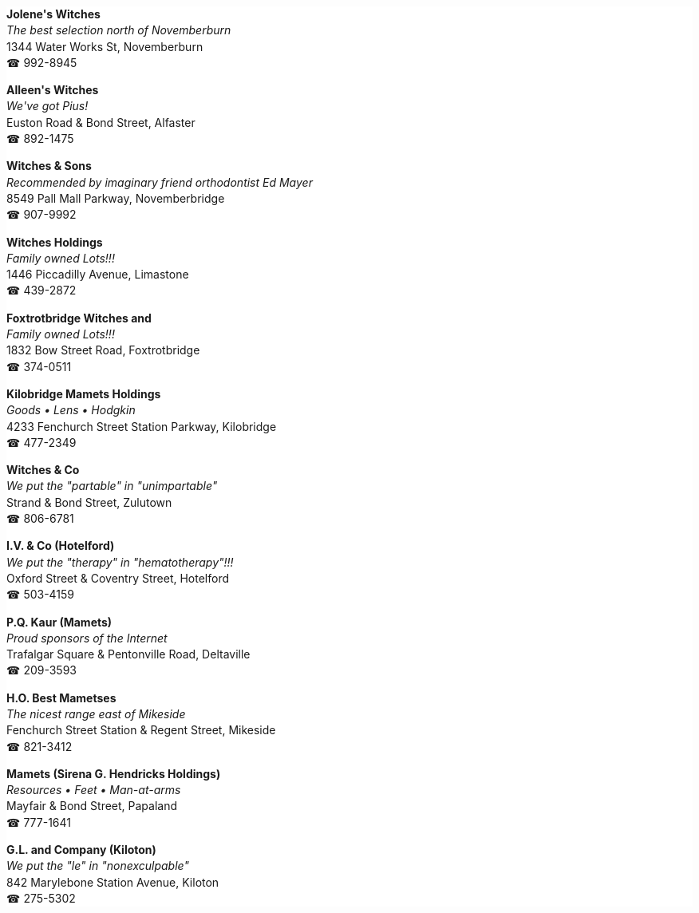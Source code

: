 **Jolene's Witches**  
_The best selection north of Novemberburn_  
1344 Water Works St, Novemberburn  
☎ 992-8945

**Alleen's Witches**  
_We've got Pius!_  
Euston Road & Bond Street, Alfaster  
☎ 892-1475

**Witches & Sons**  
_Recommended by imaginary friend orthodontist Ed Mayer_  
8549 Pall Mall Parkway, Novemberbridge  
☎ 907-9992

**Witches Holdings**  
_Family owned Lots!!!_  
1446 Piccadilly Avenue, Limastone  
☎ 439-2872

**Foxtrotbridge Witches and**  
_Family owned Lots!!!_  
1832 Bow Street Road, Foxtrotbridge  
☎ 374-0511

**Kilobridge Mamets Holdings**  
_Goods • Lens • Hodgkin_  
4233 Fenchurch Street Station Parkway, Kilobridge  
☎ 477-2349

**Witches & Co**  
_We put the "partable" in "unimpartable"_  
Strand & Bond Street, Zulutown  
☎ 806-6781

**I.V. & Co (Hotelford)**  
_We put the "therapy" in "hematotherapy"!!!_  
Oxford Street & Coventry Street, Hotelford  
☎ 503-4159

**P.Q. Kaur (Mamets)**  
_Proud sponsors of the Internet_  
Trafalgar Square & Pentonville Road, Deltaville  
☎ 209-3593

**H.O. Best Mametses**  
_The nicest range east of Mikeside_  
Fenchurch Street Station & Regent Street, Mikeside  
☎ 821-3412

**Mamets (Sirena G. Hendricks Holdings)**  
_Resources • Feet • Man-at-arms_  
Mayfair & Bond Street, Papaland  
☎ 777-1641

**G.L. and Company (Kiloton)**  
_We put the "le" in "nonexculpable"_  
842 Marylebone Station Avenue, Kiloton  
☎ 275-5302
